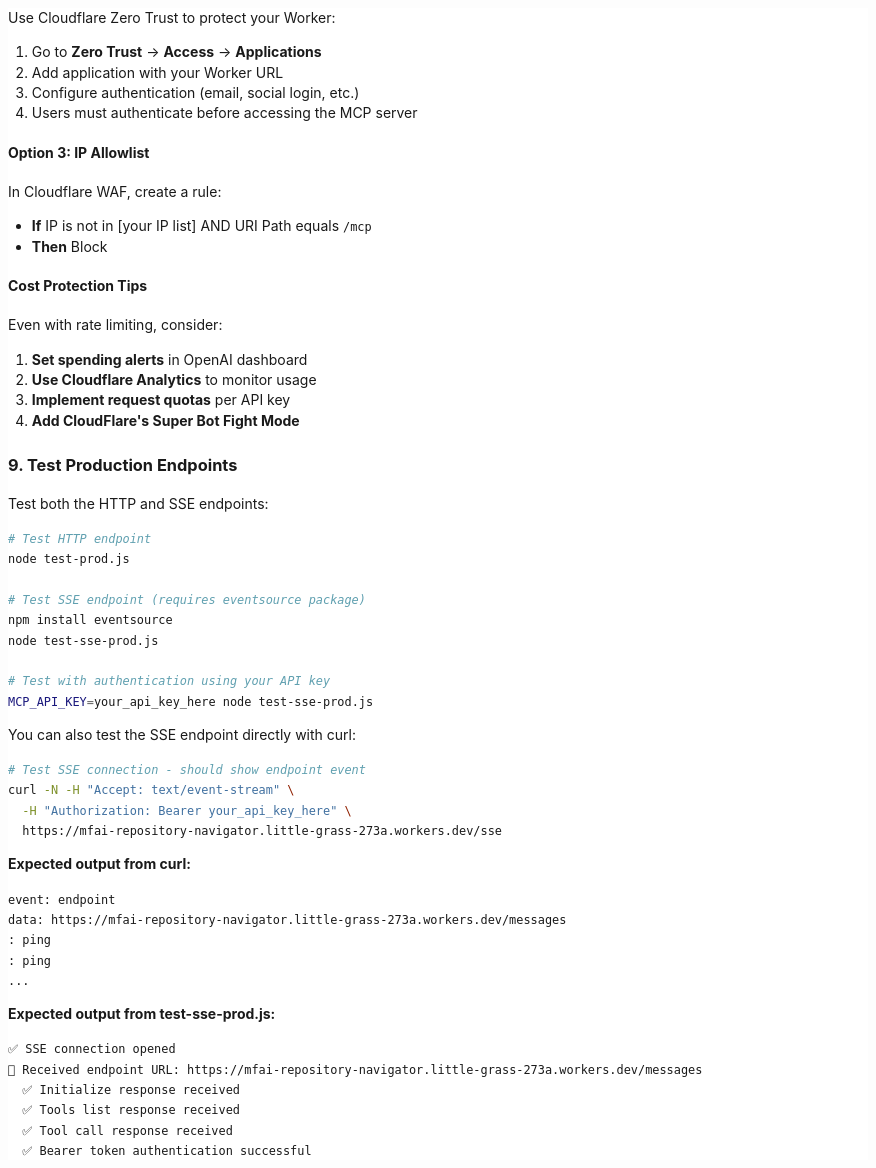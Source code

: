 Use Cloudflare Zero Trust to protect your Worker:

1. Go to **Zero Trust** → **Access** → **Applications**
2. Add application with your Worker URL
3. Configure authentication (email, social login, etc.)
4. Users must authenticate before accessing the MCP server

#### Option 3: IP Allowlist

In Cloudflare WAF, create a rule:
- **If** IP is not in [your IP list] AND URI Path equals `/mcp`
- **Then** Block

#### Cost Protection Tips

Even with rate limiting, consider:
1. **Set spending alerts** in OpenAI dashboard
2. **Use Cloudflare Analytics** to monitor usage
3. **Implement request quotas** per API key
4. **Add CloudFlare's Super Bot Fight Mode**

### 9. Test Production Endpoints

Test both the HTTP and SSE endpoints:

```bash
# Test HTTP endpoint
node test-prod.js

# Test SSE endpoint (requires eventsource package)
npm install eventsource
node test-sse-prod.js

# Test with authentication using your API key
MCP_API_KEY=your_api_key_here node test-sse-prod.js
```

You can also test the SSE endpoint directly with curl:

```bash
# Test SSE connection - should show endpoint event
curl -N -H "Accept: text/event-stream" \
  -H "Authorization: Bearer your_api_key_here" \
  https://mfai-repository-navigator.little-grass-273a.workers.dev/sse
```

**Expected output from curl:**
```
event: endpoint
data: https://mfai-repository-navigator.little-grass-273a.workers.dev/messages
: ping
: ping
...
```

**Expected output from test-sse-prod.js:**
```bash
✅ SSE connection opened
📡 Received endpoint URL: https://mfai-repository-navigator.little-grass-273a.workers.dev/messages
  ✅ Initialize response received
  ✅ Tools list response received
  ✅ Tool call response received
  ✅ Bearer token authentication successful
```
